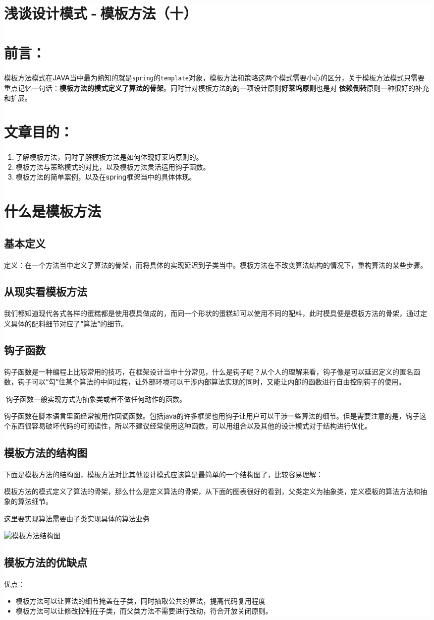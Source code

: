 # 浅谈设计模式 - 模板方法（十）

# 前言：

​	模板方法模式在JAVA当中最为熟知的就是`spring`的`template`对象，模板方法和策略这两个模式需要小心的区分，关于模板方法模式只需要重点记忆一句话：**模板方法的模式定义了算法的骨架**。同时针对模板方法的的一项设计原则**好莱坞原则**也是对 **依赖倒转**原则一种很好的补充和扩展。

# 文章目的：

1. 了解模板方法，同时了解模板方法是如何体现好莱坞原则的。
2. 模板方法与策略模式的对比，以及模板方法灵活运用钩子函数。
3. 模板方法的简单案例，以及在spring框架当中的具体体现。

# 什么是模板方法

## 基本定义

定义：在一个方法当中定义了算法的骨架，而将具体的实现延迟到子类当中。模板方法在不改变算法结构的情况下，重构算法的某些步骤。

## 从现实看模板方法

​	我们都知道现代各式各样的蛋糕都是使用模具做成的，而同一个形状的蛋糕却可以使用不同的配料，此时模具便是模板方法的骨架，通过定义具体的配料细节对应了“算法”的细节。

## 钩子函数

​	钩子函数是一种编程上比较常用的技巧，在框架设计当中十分常见，什么是钩子呢？从个人的理解来看，钩子像是可以延迟定义的匿名函数，钩子可以“勾”住某个算法的中间过程，让外部环境可以干涉内部算法实现的同时，又能让内部的函数进行自由控制钩子的使用。

​	钩子函数一般实现方式为抽象类或者不做任何动作的函数。

​	钩子函数在脚本语言里面经常被用作回调函数。包括java的许多框架也用钩子让用户可以干涉一些算法的细节。但是需要注意的是，钩子这个东西很容易破坏代码的可阅读性，所以不建议经常使用这种函数，可以用组合以及其他的设计模式对于结构进行优化。

## 模板方法的结构图

​	下面是模板方法的结构图，模板方法对比其他设计模式应该算是最简单的一个结构图了，比较容易理解：

​	模板方法的模式定义了算法的骨架，那么什么是定义算法的骨架，从下面的图表很好的看到，父类定义为抽象类，定义模板的算法方法和抽象的算法细节。

这里要实现算法需要由子类实现具体的算法业务

![模板方法结构图](https://gitee.com/lazyTimes/imageReposity/raw/master/img/20210305225616.png)

## 模板方法的优缺点

优点：

+ 模板方法可以让算法的细节掩盖在子类，同时抽取公共的算法，提高代码复用程度
+ 模板方法可以让修改控制在子类，而父类方法不需要进行改动，符合开放关闭原则。
